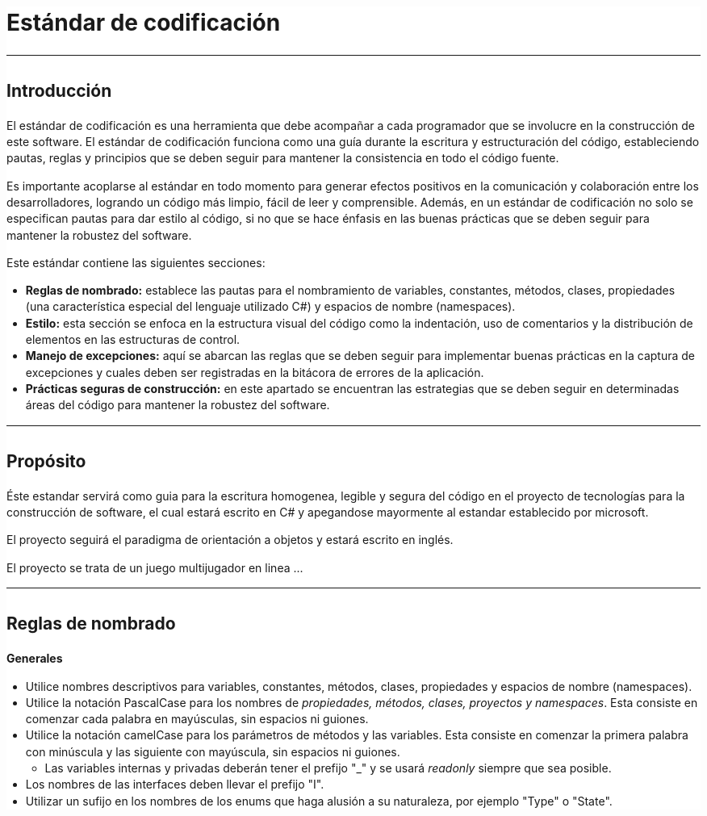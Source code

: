 ﻿# Estándar de codificación
---
## Introducción

El estándar de codificación es una herramienta que debe acompañar a cada programador que se involucre en la construcción de este software. El estándar de codificación funciona como una guía durante la escritura y estructuración del código, estableciendo pautas, reglas y principios que se deben seguir para mantener la consistencia en todo el código fuente.

Es importante acoplarse al estándar en todo momento para generar efectos positivos en  la comunicación y colaboración entre los desarrolladores, logrando un código más limpio, fácil de leer y comprensible. Además, en un estándar de codificación no solo se especifican pautas para dar estilo al código, si no que se hace énfasis en las buenas prácticas que se deben seguir para mantener la robustez del software.

Este estándar contiene las siguientes secciones:

- **Reglas de nombrado:** establece las pautas para el nombramiento de variables, constantes, métodos, clases, propiedades (una característica especial del lenguaje utilizado C#) y espacios de nombre (namespaces).
- **Estilo:** esta sección se enfoca en la estructura visual del código como la indentación, uso de comentarios y la distribución de elementos en las estructuras de control.
- **Manejo de excepciones:** aquí se abarcan las reglas que se deben seguir para implementar buenas prácticas en la captura de excepciones y cuales deben ser registradas en la bitácora de errores de la aplicación.
- **Prácticas seguras de construcción:** en este apartado se encuentran las estrategias que se deben seguir en determinadas áreas del código para mantener la robustez del software.

---

## Propósito
Éste estandar servirá como guia para la escritura homogenea, legible y segura del código en el proyecto de tecnologías para la construcción de software, el cual estará escrito en C# y apegandose mayormente al estandar establecido por microsoft.

El proyecto seguirá el paradigma de orientación a objetos y estará escrito en inglés.

El proyecto se trata de un juego multijugador en linea ...

---

## Reglas de nombrado

**Generales**
- Utilice nombres descriptivos para variables, constantes, métodos, clases, propiedades y espacios de nombre (namespaces).
- Utilice la notación PascalCase para los nombres de *propiedades, métodos, clases, proyectos y namespaces*. Esta consiste en comenzar cada palabra en mayúsculas, sin espacios ni guiones.
- Utilice la notación camelCase para los parámetros de métodos y las variables. Esta consiste en comenzar la primera palabra con minúscula y las siguiente con mayúscula, sin espacios ni guiones.
    - Las variables internas y privadas deberán tener el prefijo "\_" y se usará _readonly_ siempre que sea posible.
- Los nombres de las interfaces deben llevar el prefijo "I".
- Utilizar un sufijo en los nombres de los enums que haga alusión a su naturaleza, por ejemplo "Type" o "State".
